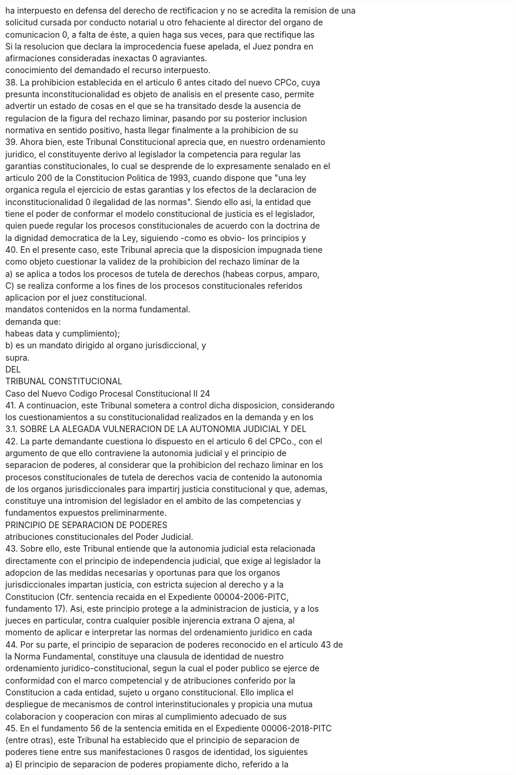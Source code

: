 ha interpuesto en defensa del derecho de rectificacion y no se acredita la remision de una  
solicitud cursada por conducto notarial u otro fehaciente al director del organo de  
comunicacion 0, a falta de éste, a quien haga sus veces, para que rectifique las  
Si la resolucion que declara la improcedencia fuese apelada, el Juez pondra en  
afirmaciones consideradas inexactas 0 agraviantes.  
conocimiento del demandado el recurso interpuesto.  
38. La prohibicion establecida en el articulo 6 antes citado del nuevo CPCo, cuya  
presunta inconstitucionalidad es objeto de analisis en el presente caso, permite  
advertir un estado de cosas en el que se ha transitado desde la ausencia de  
regulacion de la figura del rechazo liminar, pasando por su posterior inclusion  
normativa en sentido positivo, hasta llegar finalmente a la prohibicion de su  
39. Ahora bien, este Tribunal Constitucional aprecia que, en nuestro ordenamiento  
juridico, el constituyente derivo al legislador la competencia para regular las  
garantias constitucionales, lo cual se desprende de lo expresamente senalado en el  
articulo 200 de la Constitucion Politica de 1993, cuando dispone que "una ley  
organica regula el ejercicio de estas garantias y los efectos de la declaracion de  
inconstitucionalidad 0 ilegalidad de las normas". Siendo ello asi, la entidad que  
tiene el poder de conformar el modelo constitucional de justicia es el legislador,  
quien puede regular los procesos constitucionales de acuerdo con la doctrina de  
la dignidad democratica de la Ley, siguiendo -como es obvio- los principios y  
40. En el presente caso, este Tribunal aprecia que la disposicion impugnada tiene  
como objeto cuestionar la validez de la prohibicion del rechazo liminar de la  
a) se aplica a todos los procesos de tutela de derechos (habeas corpus, amparo,  
C) se realiza conforme a los fines de los procesos constitucionales referidos  
aplicacion por el juez constitucional.  
mandatos contenidos en la norma fundamental.  
demanda que:  
habeas data y cumplimiento);  
b) es un mandato dirigido al organo jurisdiccional, y  
supra.  
DEL  
TRIBUNAL CONSTITUCIONAL  
Caso del Nuevo Codigo Procesal Constitucional II 24  
41. A continuacion, este Tribunal sometera a control dicha disposicion, considerando  
los cuestionamientos a su constitucionalidad realizados en la demanda y en los  
3.1. SOBRE LA ALEGADA VULNERACION DE LA AUTONOMIA JUDICIAL Y DEL  
42. La parte demandante cuestiona lo dispuesto en el articulo 6 del CPCo., con el  
argumento de que ello contraviene la autonomia judicial y el principio de  
separacion de poderes, al considerar que la prohibicion del rechazo liminar en los  
procesos constitucionales de tutela de derechos vacia de contenido la autonomia  
de los organos jurisdiccionales para impartirj justicia constitucional y que, ademas,  
constituye una intromision del legislador en el ambito de las competencias y  
fundamentos expuestos preliminarmente.  
PRINCIPIO DE SEPARACION DE PODERES  
atribuciones constitucionales del Poder Judicial.  
43. Sobre ello, este Tribunal entiende que la autonomia judicial esta relacionada  
directamente con el principio de independencia judicial, que exige al legislador la  
adopcion de las medidas necesarias y oportunas para que los organos  
jurisdiccionales impartan justicia, con estricta sujecion al derecho y a la  
Constitucion (Cfr. sentencia recaida en el Expediente 00004-2006-PITC,  
fundamento 17). Asi, este principio protege a la administracion de justicia, y a los  
jueces en particular, contra cualquier posible injerencia extrana O ajena, al  
momento de aplicar e interpretar las normas del ordenamiento juridico en cada  
44. Por su parte, el principio de separacion de poderes reconocido en el articulo 43 de  
la Norma Fundamental, constituye una clausula de identidad de nuestro  
ordenamiento juridico-constitucional, segun la cual el poder publico se ejerce de  
conformidad con el marco competencial y de atribuciones conferido por la  
Constitucion a cada entidad, sujeto u organo constitucional. Ello implica el  
despliegue de mecanismos de control interinstitucionales y propicia una mutua  
colaboracion y cooperacion con miras al cumplimiento adecuado de sus  
45. En el fundamento 56 de la sentencia emitida en el Expediente 00006-2018-PITC  
(entre otras), este Tribunal ha establecido que el principio de separacion de  
poderes tiene entre sus manifestaciones 0 rasgos de identidad, los siguientes  
a) El principio de separacion de poderes propiamente dicho, referido a la  